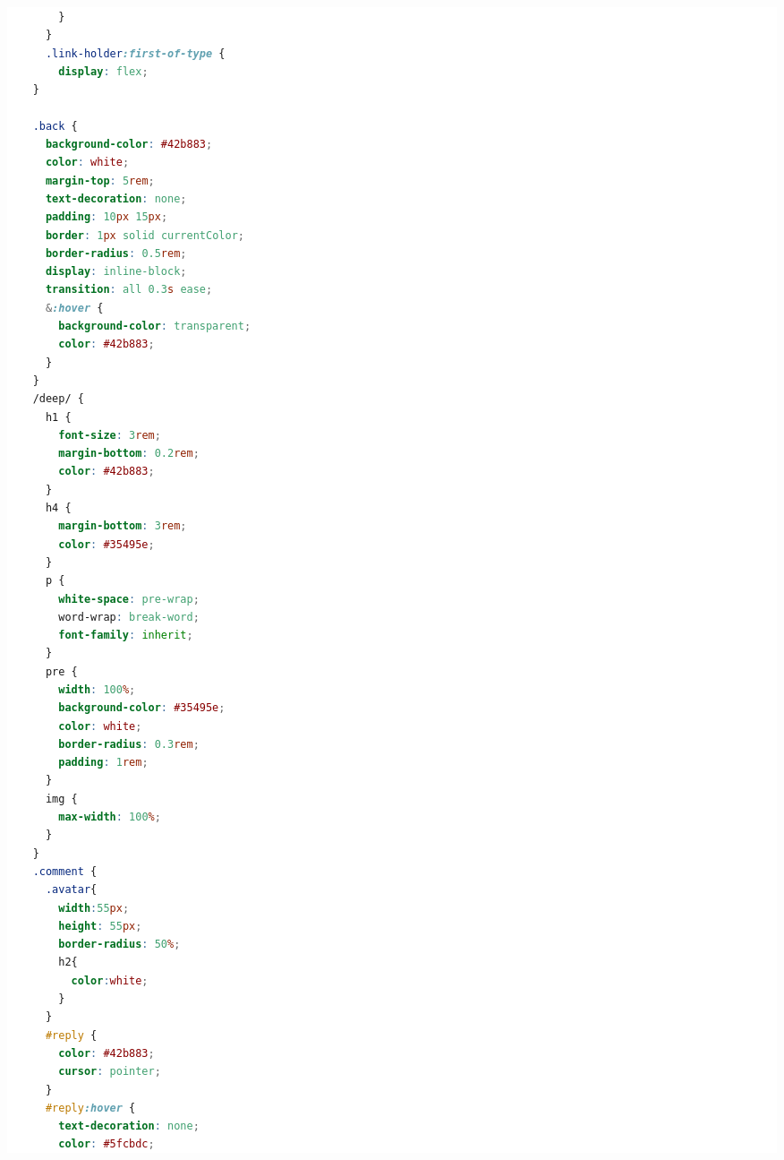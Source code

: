 ```css
        }
      }
      .link-holder:first-of-type {
        display: flex;
    }
    
    .back {
      background-color: #42b883;
      color: white;
      margin-top: 5rem;
      text-decoration: none;
      padding: 10px 15px;
      border: 1px solid currentColor;
      border-radius: 0.5rem;
      display: inline-block;
      transition: all 0.3s ease;
      &:hover {
        background-color: transparent;
        color: #42b883;
      }
    }
    /deep/ {
      h1 {
        font-size: 3rem;
        margin-bottom: 0.2rem;
        color: #42b883;
      }
      h4 {
        margin-bottom: 3rem;
        color: #35495e;
      }
      p {
        white-space: pre-wrap;
        word-wrap: break-word;
        font-family: inherit;
      }
      pre {
        width: 100%;
        background-color: #35495e;
        color: white;
        border-radius: 0.3rem;
        padding: 1rem;
      }
      img {
        max-width: 100%;
      }
    }
    .comment {
      .avatar{
        width:55px;
        height: 55px;
        border-radius: 50%;
        h2{
          color:white;
        }
      }
      #reply {
        color: #42b883;
        cursor: pointer;
      }
      #reply:hover {
        text-decoration: none;
        color: #5fcbdc;
```